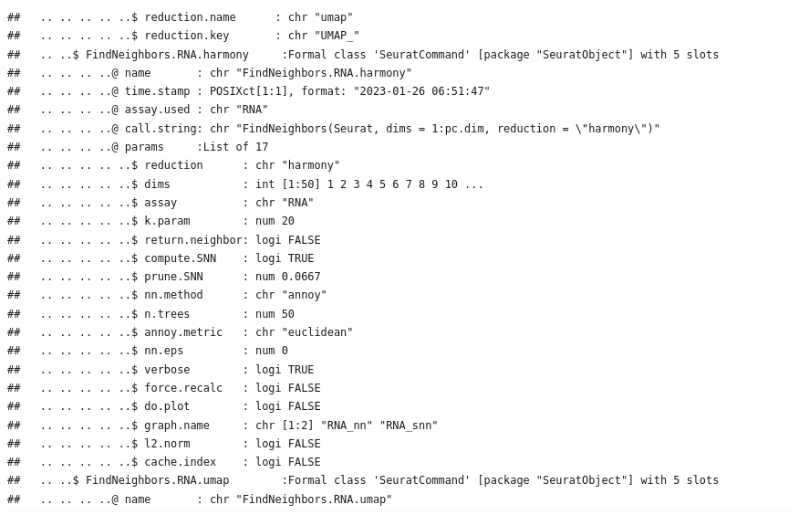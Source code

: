     ##   .. .. .. .. ..$ reduction.name      : chr "umap"
    ##   .. .. .. .. ..$ reduction.key       : chr "UMAP_"
    ##   .. ..$ FindNeighbors.RNA.harmony     :Formal class 'SeuratCommand' [package "SeuratObject"] with 5 slots
    ##   .. .. .. ..@ name       : chr "FindNeighbors.RNA.harmony"
    ##   .. .. .. ..@ time.stamp : POSIXct[1:1], format: "2023-01-26 06:51:47"
    ##   .. .. .. ..@ assay.used : chr "RNA"
    ##   .. .. .. ..@ call.string: chr "FindNeighbors(Seurat, dims = 1:pc.dim, reduction = \"harmony\")"
    ##   .. .. .. ..@ params     :List of 17
    ##   .. .. .. .. ..$ reduction      : chr "harmony"
    ##   .. .. .. .. ..$ dims           : int [1:50] 1 2 3 4 5 6 7 8 9 10 ...
    ##   .. .. .. .. ..$ assay          : chr "RNA"
    ##   .. .. .. .. ..$ k.param        : num 20
    ##   .. .. .. .. ..$ return.neighbor: logi FALSE
    ##   .. .. .. .. ..$ compute.SNN    : logi TRUE
    ##   .. .. .. .. ..$ prune.SNN      : num 0.0667
    ##   .. .. .. .. ..$ nn.method      : chr "annoy"
    ##   .. .. .. .. ..$ n.trees        : num 50
    ##   .. .. .. .. ..$ annoy.metric   : chr "euclidean"
    ##   .. .. .. .. ..$ nn.eps         : num 0
    ##   .. .. .. .. ..$ verbose        : logi TRUE
    ##   .. .. .. .. ..$ force.recalc   : logi FALSE
    ##   .. .. .. .. ..$ do.plot        : logi FALSE
    ##   .. .. .. .. ..$ graph.name     : chr [1:2] "RNA_nn" "RNA_snn"
    ##   .. .. .. .. ..$ l2.norm        : logi FALSE
    ##   .. .. .. .. ..$ cache.index    : logi FALSE
    ##   .. ..$ FindNeighbors.RNA.umap        :Formal class 'SeuratCommand' [package "SeuratObject"] with 5 slots
    ##   .. .. .. ..@ name       : chr "FindNeighbors.RNA.umap"